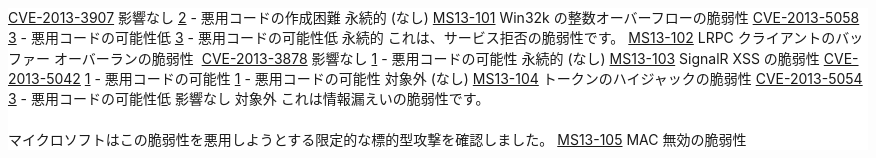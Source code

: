 <td style="border:1px solid black;"><a href="https://www.cve.mitre.org/cgi-bin/cvename.cgi?name=cve-2013-3907">CVE-2013-3907</a></td>
<td style="border:1px solid black;">影響なし</td>
<td style="border:1px solid black;"><a href="https://technet.microsoft.com/ja-jp/security/cc998259">2</a> - 悪用コードの作成困難</td>
<td style="border:1px solid black;">永続的</td>
<td style="border:1px solid black;">(なし)</td>
</tr>
<tr class="odd">
<td style="border:1px solid black;"><a href="https://go.microsoft.com/fwlink/?linkid=325387">MS13-101</a></td>
<td style="border:1px solid black;">Win32k の整数オーバーフローの脆弱性</td>
<td style="border:1px solid black;"><a href="https://www.cve.mitre.org/cgi-bin/cvename.cgi?name=cve-2013-5058">CVE-2013-5058</a></td>
<td style="border:1px solid black;"><a href="https://technet.microsoft.com/ja-jp/security/cc998259">3</a> - 悪用コードの可能性低</td>
<td style="border:1px solid black;"><a href="https://technet.microsoft.com/ja-jp/security/cc998259">3</a> - 悪用コードの可能性低</td>
<td style="border:1px solid black;">永続的</td>
<td style="border:1px solid black;">これは、サービス拒否の脆弱性です。</td>
</tr>
<tr class="even">
<td style="border:1px solid black;"><a href="https://go.microsoft.com/fwlink/?linkid=344110">MS13-102</a></td>
<td style="border:1px solid black;">LRPC クライアントのバッファー オーバーランの脆弱性 </td>
<td style="border:1px solid black;"><a href="https://www.cve.mitre.org/cgi-bin/cvename.cgi?name=cve-2013-3878">CVE-2013-3878</a></td>
<td style="border:1px solid black;">影響なし</td>
<td style="border:1px solid black;"><a href="https://technet.microsoft.com/ja-jp/security/cc998259">1</a> - 悪用コードの可能性</td>
<td style="border:1px solid black;">永続的</td>
<td style="border:1px solid black;">(なし)</td>
</tr>
<tr class="odd">
<td style="border:1px solid black;"><a href="https://go.microsoft.com/fwlink/?linkid=329969">MS13-103</a></td>
<td style="border:1px solid black;">SignalR XSS の脆弱性</td>
<td style="border:1px solid black;"><a href="https://www.cve.mitre.org/cgi-bin/cvename.cgi?name=cve-2013-5042">CVE-2013-5042</a></td>
<td style="border:1px solid black;"><a href="https://technet.microsoft.com/ja-jp/security/cc998259">1</a> - 悪用コードの可能性</td>
<td style="border:1px solid black;"><a href="https://technet.microsoft.com/ja-jp/security/cc998259">1</a> - 悪用コードの可能性</td>
<td style="border:1px solid black;">対象外</td>
<td style="border:1px solid black;">(なし)</td>
</tr>
<tr class="even">
<td style="border:1px solid black;"><a href="https://go.microsoft.com/fwlink/?linkid=330934">MS13-104</a></td>
<td style="border:1px solid black;">トークンのハイジャックの脆弱性</td>
<td style="border:1px solid black;"><a href="https://www.cve.mitre.org/cgi-bin/cvename.cgi?name=cve-2013-5054">CVE-2013-5054</a></td>
<td style="border:1px solid black;"><a href="https://technet.microsoft.com/ja-jp/security/cc998259">3</a> - 悪用コードの可能性低</td>
<td style="border:1px solid black;">影響なし</td>
<td style="border:1px solid black;">対象外</td>
<td style="border:1px solid black;">これは情報漏えいの脆弱性です。<br />
<br />
マイクロソフトはこの脆弱性を悪用しようとする限定的な標的型攻撃を確認しました。</td>
</tr>
<tr class="odd">
<td style="border:1px solid black;"><a href="https://go.microsoft.com/fwlink/?linkid=329830">MS13-105</a></td>
<td style="border:1px solid black;">MAC 無効の脆弱性</td>